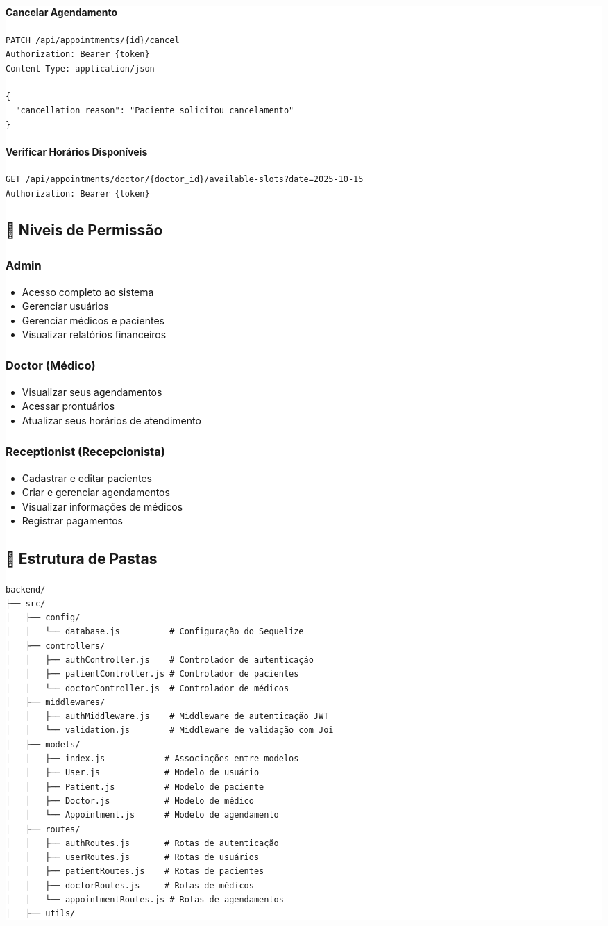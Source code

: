 #### Cancelar Agendamento
```http
PATCH /api/appointments/{id}/cancel
Authorization: Bearer {token}
Content-Type: application/json

{
  "cancellation_reason": "Paciente solicitou cancelamento"
}
```

#### Verificar Horários Disponíveis
```http
GET /api/appointments/doctor/{doctor_id}/available-slots?date=2025-10-15
Authorization: Bearer {token}
```

## 🔐 Níveis de Permissão

### Admin
- Acesso completo ao sistema
- Gerenciar usuários
- Gerenciar médicos e pacientes
- Visualizar relatórios financeiros

### Doctor (Médico)
- Visualizar seus agendamentos
- Acessar prontuários
- Atualizar seus horários de atendimento

### Receptionist (Recepcionista)
- Cadastrar e editar pacientes
- Criar e gerenciar agendamentos
- Visualizar informações de médicos
- Registrar pagamentos

## 📁 Estrutura de Pastas

```
backend/
├── src/
│   ├── config/
│   │   └── database.js          # Configuração do Sequelize
│   ├── controllers/
│   │   ├── authController.js    # Controlador de autenticação
│   │   ├── patientController.js # Controlador de pacientes
│   │   └── doctorController.js  # Controlador de médicos
│   ├── middlewares/
│   │   ├── authMiddleware.js    # Middleware de autenticação JWT
│   │   └── validation.js        # Middleware de validação com Joi
│   ├── models/
│   │   ├── index.js            # Associações entre modelos
│   │   ├── User.js             # Modelo de usuário
│   │   ├── Patient.js          # Modelo de paciente
│   │   ├── Doctor.js           # Modelo de médico
│   │   └── Appointment.js      # Modelo de agendamento
│   ├── routes/
│   │   ├── authRoutes.js       # Rotas de autenticação
│   │   ├── userRoutes.js       # Rotas de usuários
│   │   ├── patientRoutes.js    # Rotas de pacientes
│   │   ├── doctorRoutes.js     # Rotas de médicos
│   │   └── appointmentRoutes.js # Rotas de agendamentos
│   ├── utils/
```